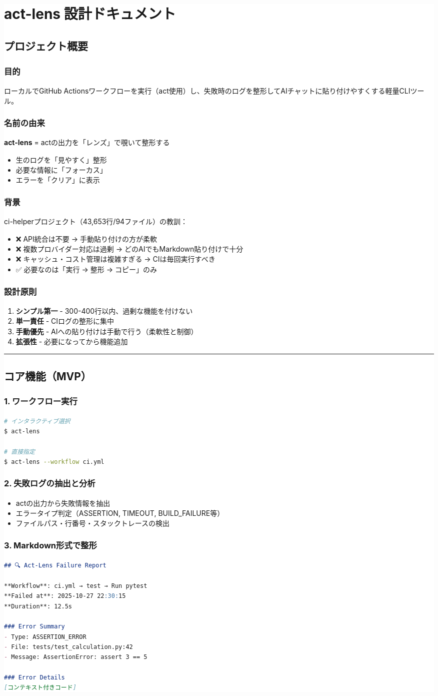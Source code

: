 # act-lens 設計ドキュメント

## プロジェクト概要

### 目的
ローカルでGitHub Actionsワークフローを実行（act使用）し、失敗時のログを整形してAIチャットに貼り付けやすくする軽量CLIツール。

### 名前の由来
**act-lens** = actの出力を「レンズ」で覗いて整形する
- 生のログを「見やすく」整形
- 必要な情報に「フォーカス」
- エラーを「クリア」に表示

### 背景
ci-helperプロジェクト（43,653行/94ファイル）の教訓：
- ❌ API統合は不要 → 手動貼り付けの方が柔軟
- ❌ 複数プロバイダー対応は過剰 → どのAIでもMarkdown貼り付けで十分
- ❌ キャッシュ・コスト管理は複雑すぎる → CIは毎回実行すべき
- ✅ 必要なのは「実行 → 整形 → コピー」のみ

### 設計原則
1. **シンプル第一** - 300-400行以内、過剰な機能を付けない
2. **単一責任** - CIログの整形に集中
3. **手動優先** - AIへの貼り付けは手動で行う（柔軟性と制御）
4. **拡張性** - 必要になってから機能追加

---

## コア機能（MVP）

### 1. ワークフロー実行
```bash
# インタラクティブ選択
$ act-lens

# 直接指定
$ act-lens --workflow ci.yml
```

### 2. 失敗ログの抽出と分析
- actの出力から失敗情報を抽出
- エラータイプ判定（ASSERTION, TIMEOUT, BUILD_FAILURE等）
- ファイルパス・行番号・スタックトレースの検出

### 3. Markdown形式で整形
```markdown
## 🔍 Act-Lens Failure Report

**Workflow**: ci.yml → test → Run pytest
**Failed at**: 2025-10-27 22:30:15
**Duration**: 12.5s

### Error Summary
- Type: ASSERTION_ERROR
- File: tests/test_calculation.py:42
- Message: AssertionError: assert 3 == 5

### Error Details
[コンテキスト付きコード]

```